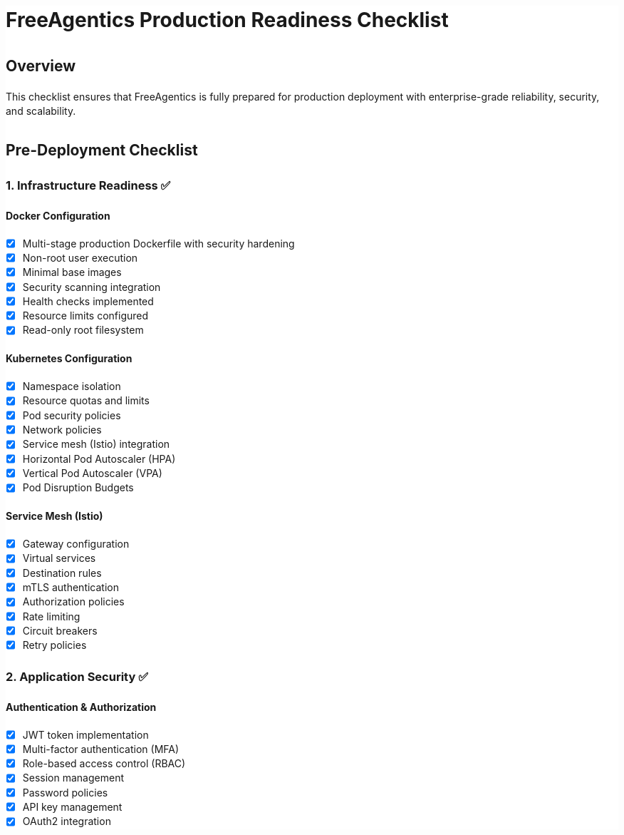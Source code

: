 # FreeAgentics Production Readiness Checklist

## Overview

This checklist ensures that FreeAgentics is fully prepared for production deployment with enterprise-grade reliability, security, and scalability.

## Pre-Deployment Checklist

### 1. Infrastructure Readiness ✅

#### Docker Configuration
- [x] Multi-stage production Dockerfile with security hardening
- [x] Non-root user execution
- [x] Minimal base images
- [x] Security scanning integration
- [x] Health checks implemented
- [x] Resource limits configured
- [x] Read-only root filesystem

#### Kubernetes Configuration
- [x] Namespace isolation
- [x] Resource quotas and limits
- [x] Pod security policies
- [x] Network policies
- [x] Service mesh (Istio) integration
- [x] Horizontal Pod Autoscaler (HPA)
- [x] Vertical Pod Autoscaler (VPA)
- [x] Pod Disruption Budgets

#### Service Mesh (Istio)
- [x] Gateway configuration
- [x] Virtual services
- [x] Destination rules
- [x] mTLS authentication
- [x] Authorization policies
- [x] Rate limiting
- [x] Circuit breakers
- [x] Retry policies

### 2. Application Security ✅

#### Authentication & Authorization
- [x] JWT token implementation
- [x] Multi-factor authentication (MFA)
- [x] Role-based access control (RBAC)
- [x] Session management
- [x] Password policies
- [x] API key management
- [x] OAuth2 integration
